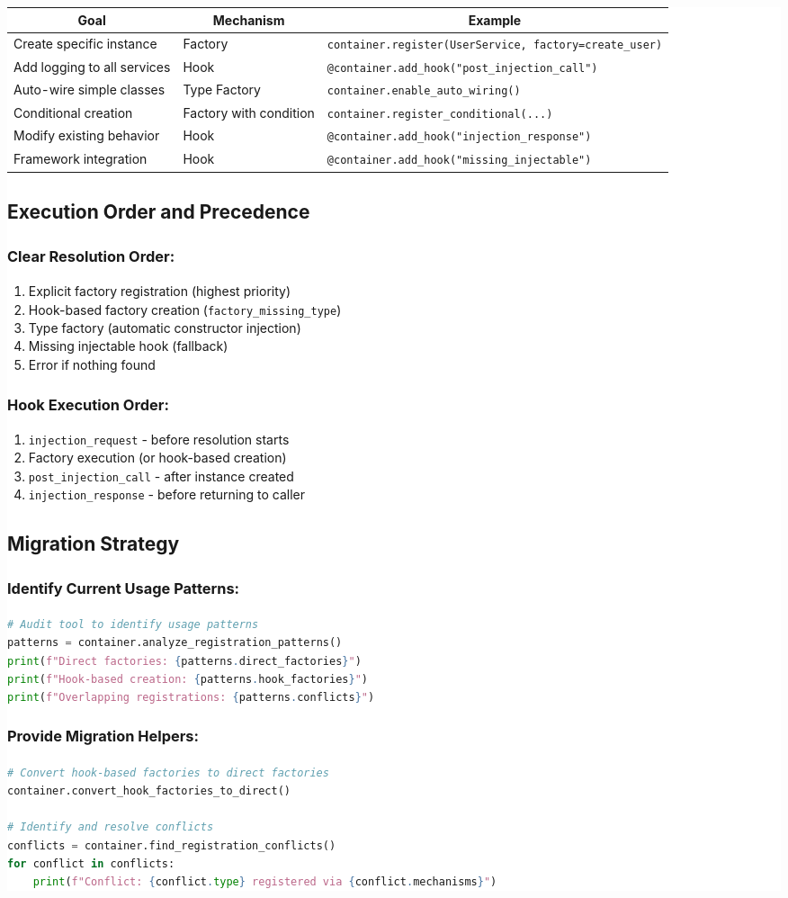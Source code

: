 | Goal | Mechanism | Example |
|------|-----------|---------|
| Create specific instance | Factory | `container.register(UserService, factory=create_user)` |
| Add logging to all services | Hook | `@container.add_hook("post_injection_call")` |
| Auto-wire simple classes | Type Factory | `container.enable_auto_wiring()` |
| Conditional creation | Factory with condition | `container.register_conditional(...)` |
| Modify existing behavior | Hook | `@container.add_hook("injection_response")` |
| Framework integration | Hook | `@container.add_hook("missing_injectable")` |

## Execution Order and Precedence

### Clear Resolution Order:
1. Explicit factory registration (highest priority)
2. Hook-based factory creation (`factory_missing_type`)
3. Type factory (automatic constructor injection)  
4. Missing injectable hook (fallback)
5. Error if nothing found

### Hook Execution Order:
1. `injection_request` - before resolution starts
2. Factory execution (or hook-based creation)
3. `post_injection_call` - after instance created
4. `injection_response` - before returning to caller

## Migration Strategy

### Identify Current Usage Patterns:
```python
# Audit tool to identify usage patterns
patterns = container.analyze_registration_patterns()
print(f"Direct factories: {patterns.direct_factories}")
print(f"Hook-based creation: {patterns.hook_factories}")
print(f"Overlapping registrations: {patterns.conflicts}")
```

### Provide Migration Helpers:
```python
# Convert hook-based factories to direct factories
container.convert_hook_factories_to_direct()

# Identify and resolve conflicts
conflicts = container.find_registration_conflicts()
for conflict in conflicts:
    print(f"Conflict: {conflict.type} registered via {conflict.mechanisms}")
```
